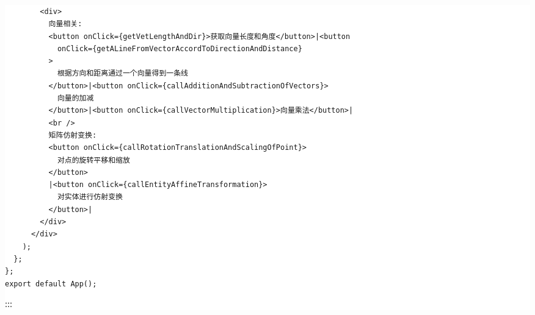 ```tsx
        <div>
          向量相关:
          <button onClick={getVetLengthAndDir}>获取向量长度和角度</button>|<button
            onClick={getALineFromVectorAccordToDirectionAndDistance}
          >
            根据方向和距离通过一个向量得到一条线
          </button>|<button onClick={callAdditionAndSubtractionOfVectors}>
            向量的加减
          </button>|<button onClick={callVectorMultiplication}>向量乘法</button>|
          <br />
          矩阵仿射变换:
          <button onClick={callRotationTranslationAndScalingOfPoint}>
            对点的旋转平移和缩放
          </button>
          |<button onClick={callEntityAffineTransformation}>
            对实体进行仿射变换
          </button>|
        </div>
      </div>
    );
  };
};
export default App();
```

:::
